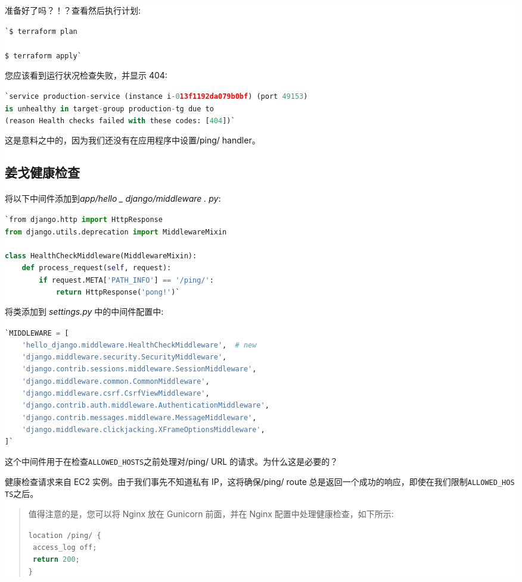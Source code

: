 准备好了吗？！？查看然后执行计划:

```py
`$ terraform plan

$ terraform apply` 
```

您应该看到运行状况检查失败，并显示 404:

```py
`service production-service (instance i-013f1192da079b0bf) (port 49153)
is unhealthy in target-group production-tg due to
(reason Health checks failed with these codes: [404])` 
```

这是意料之中的，因为我们还没有在应用程序中设置/ping/ handler。

## 姜戈健康检查

将以下中间件添加到*app/hello _ django/middleware . py*:

```py
`from django.http import HttpResponse
from django.utils.deprecation import MiddlewareMixin

class HealthCheckMiddleware(MiddlewareMixin):
    def process_request(self, request):
        if request.META['PATH_INFO'] == '/ping/':
            return HttpResponse('pong!')` 
```

将类添加到 *settings.py* 中的中间件配置中:

```py
`MIDDLEWARE = [
    'hello_django.middleware.HealthCheckMiddleware',  # new
    'django.middleware.security.SecurityMiddleware',
    'django.contrib.sessions.middleware.SessionMiddleware',
    'django.middleware.common.CommonMiddleware',
    'django.middleware.csrf.CsrfViewMiddleware',
    'django.contrib.auth.middleware.AuthenticationMiddleware',
    'django.contrib.messages.middleware.MessageMiddleware',
    'django.middleware.clickjacking.XFrameOptionsMiddleware',
]` 
```

这个中间件用于在检查`ALLOWED_HOSTS`之前处理对/ping/ URL 的请求。为什么这是必要的？

健康检查请求来自 EC2 实例。由于我们事先不知道私有 IP，这将确保/ping/ route 总是返回一个成功的响应，即使在我们限制`ALLOWED_HOSTS`之后。

> 值得注意的是，您可以将 Nginx 放在 Gunicorn 前面，并在 Nginx 配置中处理健康检查，如下所示:
> 
> ```py
> location /ping/ {
>  access_log off;
>  return 200;
> } 
> ```
